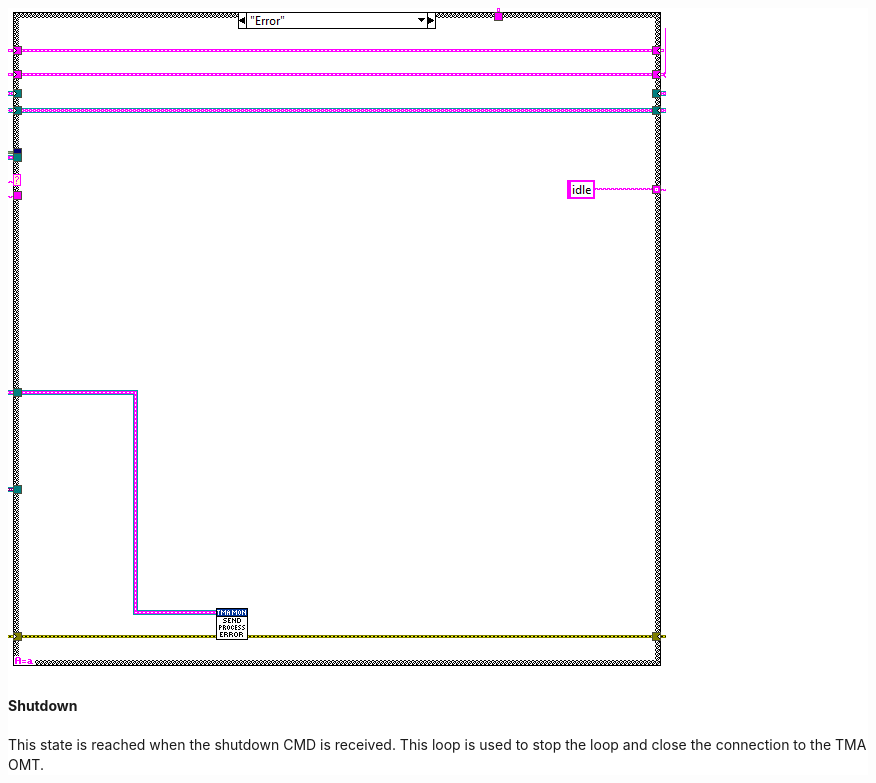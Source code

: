 ![Loop states: Error\label{figureseventy-two2278779df52a382906053f19e6d48960}](../Resources/figures/2278779df52a382906053f19e6d48960.png)

#### Shutdown

This state is reached when the shutdown CMD is received. This loop is used to
stop the loop and close the connection to the TMA OMT.
